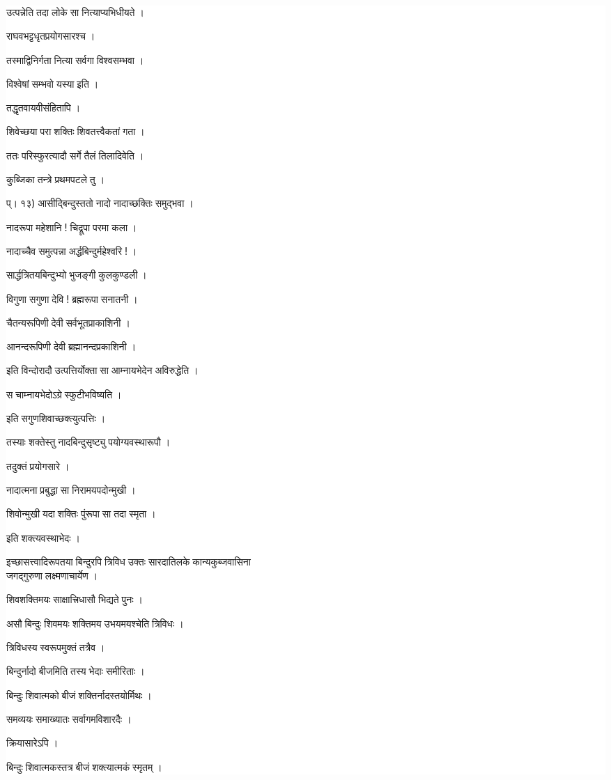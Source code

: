 उत्पन्नेति तदा लोके सा नित्याप्यभिधीयते ।   
  
राघवभट्टधृतप्रयोगसारश्च ।   
  
तस्माद्विनिर्गता नित्या सर्वगा विश्वसम्भवा ।   
  
विश्वेषां सम्भवो यस्या इति ।   
  
तद्धृतवायवीसंहितापि ।   
  
शिवेच्छया परा शक्तिः शिवतत्त्वैकतां गता ।   
  
ततः परिस्फुरत्यादौ सर्गे तैलं तिलादिवेति ।   
  
कुब्जिका तन्त्रे प्रथमपटले तु ।   
  
प्। १३) आसीद्बिन्दुस्ततो नादो नादाच्छक्तिः समुद्भवा ।   
  
नादरूपा महेशानि ! चिद्रूपा परमा कला ।   
  
नादाच्चैव समुत्पन्ना अर्द्धबिन्दुर्महेश्वरि ! ।   
  
सार्द्धत्रितयबिन्दुभ्यो भुजङ्गी कुलकुण्डली ।   
  
विगुणा सगुणा देवि ! ब्रह्मरूपा सनातनी ।   
  
चैतन्यरूपिणी देवी सर्वभूतप्राकाशिनी ।   
  
आनन्दरूपिणी देवी ब्रह्मानन्दप्रकाशिनी ।   
  
इति विन्दोरादौ उत्पत्तिर्योक्ता सा आम्नायभेदेन अविरुद्धेति ।   
  
स चाम्नायभेदोऽग्रे स्फुटीभविष्यति ।   
  
इति सगुणशिवाच्छक्त्युत्पत्तिः ।   
  
तस्याः शक्तेस्तु नादबिन्दुसृष्ट्यु पयोग्यवस्थारूपौ ।   
  
तदुक्तं प्रयोगसारे ।   
  
नादात्मना प्रबुद्धा सा निरामयपदोन्मुखी ।   
  
शिवोन्मुखी यदा शक्तिः पुंरूपा सा तदा स्मृता ।   
  
इति शक्त्यवस्थाभेदः ।   
  
इच्छासत्त्वादिरूपतया बिन्दुरपि त्रिविध उक्तः सारदातिलके कान्यकुब्जवासिना   
जगद्गुरुणा लक्ष्मणाचार्येण ।   
  
शिवशक्तिमयः साक्षात्त्रिधासौ भिद्यते पुनः ।   
  
असौ बिन्दुः शिवमयः शक्तिमय उभयमयश्चेति त्रिविधः ।   
  
त्रिविधस्य स्वरूपमुक्तं तत्रैव ।   
  
बिन्दुर्नादो बीजमिति तस्य भेदाः समीरिताः ।   
  
बिन्दुः शिवात्मको बीजं शक्तिर्नादस्तयोर्मिथः ।   
  
समव्ययः समाख्यातः सर्वागमविशारदैः ।   
  
क्रियासारेऽपि ।   
  
बिन्दुः शिवात्मकस्तत्र बीजं शक्त्यात्मकं स्मृतम् ।   
  